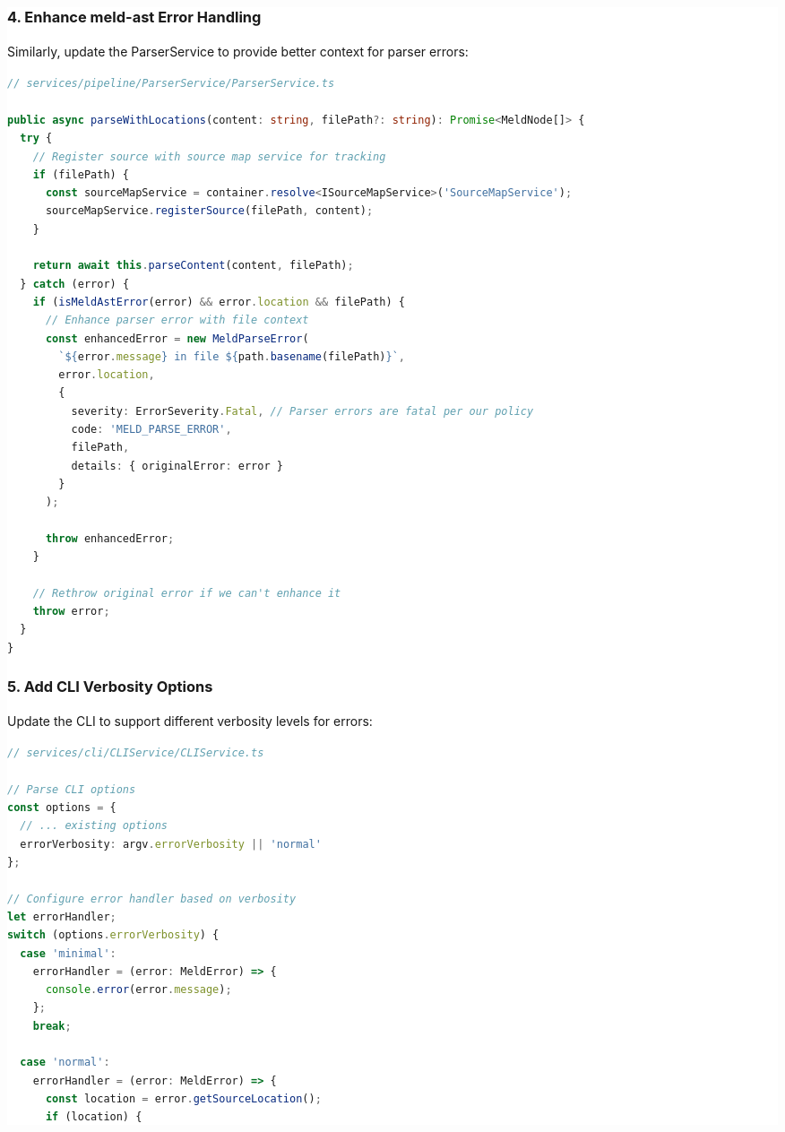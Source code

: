 ### 4. Enhance meld-ast Error Handling

Similarly, update the ParserService to provide better context for parser errors:

```typescript
// services/pipeline/ParserService/ParserService.ts

public async parseWithLocations(content: string, filePath?: string): Promise<MeldNode[]> {
  try {
    // Register source with source map service for tracking
    if (filePath) {
      const sourceMapService = container.resolve<ISourceMapService>('SourceMapService');
      sourceMapService.registerSource(filePath, content);
    }
    
    return await this.parseContent(content, filePath);
  } catch (error) {
    if (isMeldAstError(error) && error.location && filePath) {
      // Enhance parser error with file context
      const enhancedError = new MeldParseError(
        `${error.message} in file ${path.basename(filePath)}`,
        error.location,
        {
          severity: ErrorSeverity.Fatal, // Parser errors are fatal per our policy
          code: 'MELD_PARSE_ERROR',
          filePath,
          details: { originalError: error }
        }
      );
      
      throw enhancedError;
    }
    
    // Rethrow original error if we can't enhance it
    throw error;
  }
}
```

### 5. Add CLI Verbosity Options

Update the CLI to support different verbosity levels for errors:

```typescript
// services/cli/CLIService/CLIService.ts

// Parse CLI options
const options = {
  // ... existing options
  errorVerbosity: argv.errorVerbosity || 'normal'
};

// Configure error handler based on verbosity
let errorHandler;
switch (options.errorVerbosity) {
  case 'minimal':
    errorHandler = (error: MeldError) => {
      console.error(error.message);
    };
    break;
  
  case 'normal':
    errorHandler = (error: MeldError) => {
      const location = error.getSourceLocation();
      if (location) {
```